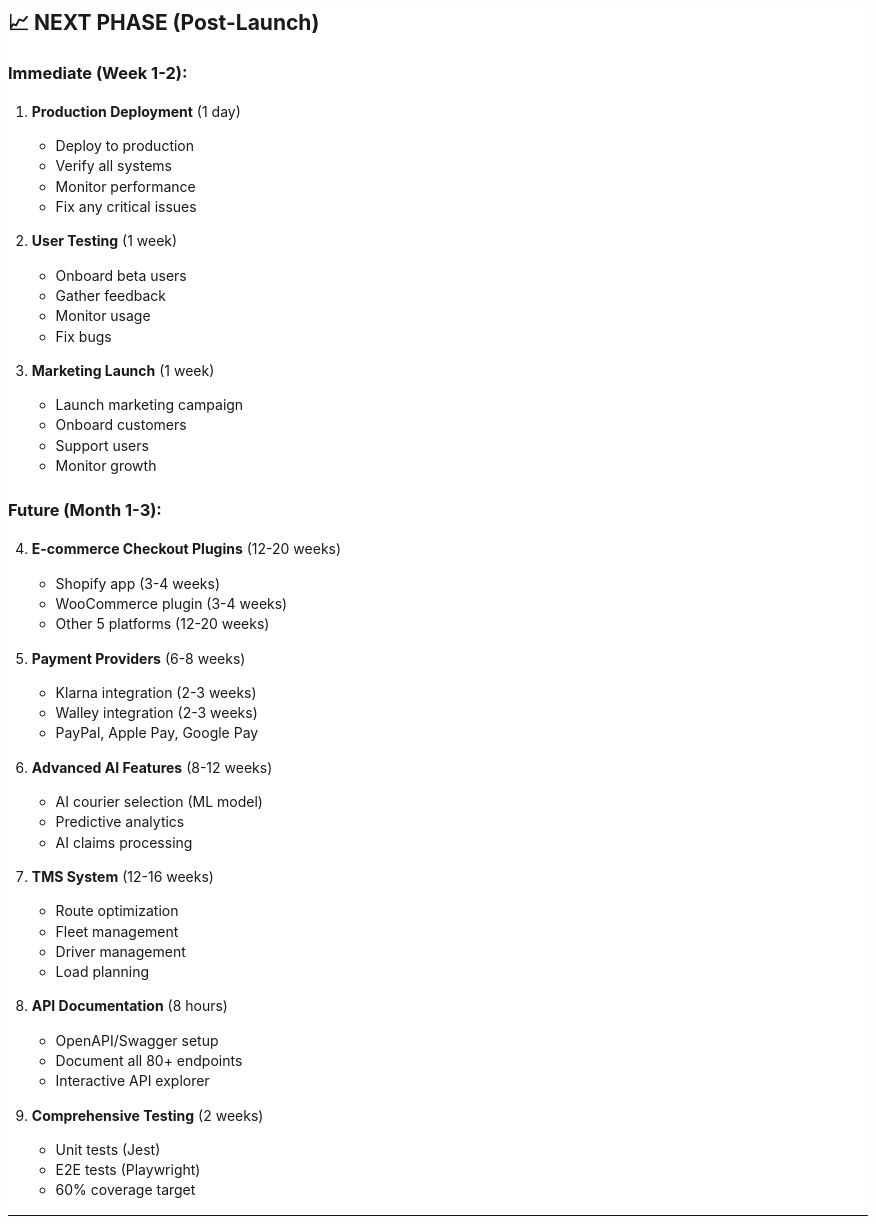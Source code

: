 ## 📈 NEXT PHASE (Post-Launch)

### Immediate (Week 1-2):
1. **Production Deployment** (1 day)
   - Deploy to production
   - Verify all systems
   - Monitor performance
   - Fix any critical issues

2. **User Testing** (1 week)
   - Onboard beta users
   - Gather feedback
   - Monitor usage
   - Fix bugs

3. **Marketing Launch** (1 week)
   - Launch marketing campaign
   - Onboard customers
   - Support users
   - Monitor growth

### Future (Month 1-3):
4. **E-commerce Checkout Plugins** (12-20 weeks)
   - Shopify app (3-4 weeks)
   - WooCommerce plugin (3-4 weeks)
   - Other 5 platforms (12-20 weeks)

5. **Payment Providers** (6-8 weeks)
   - Klarna integration (2-3 weeks)
   - Walley integration (2-3 weeks)
   - PayPal, Apple Pay, Google Pay

6. **Advanced AI Features** (8-12 weeks)
   - AI courier selection (ML model)
   - Predictive analytics
   - AI claims processing

7. **TMS System** (12-16 weeks)
   - Route optimization
   - Fleet management
   - Driver management
   - Load planning

8. **API Documentation** (8 hours)
   - OpenAPI/Swagger setup
   - Document all 80+ endpoints
   - Interactive API explorer

9. **Comprehensive Testing** (2 weeks)
   - Unit tests (Jest)
   - E2E tests (Playwright)
   - 60% coverage target

---